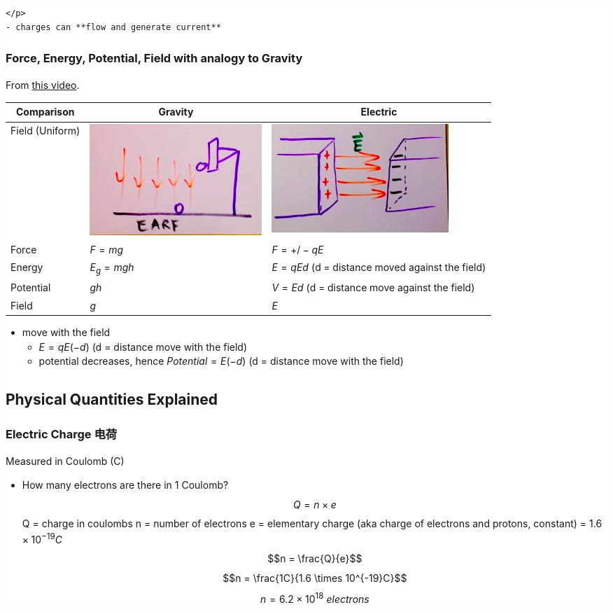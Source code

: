     </p>
    - charges can **flow and generate current**

### Force, Energy, Potential, Field with analogy to Gravity
From [this video](https://www.youtube.com/watch?v=xrQCPYsoBKk).

| Comparison      | Gravity                                     | Electric                                    |
|-----------------|---------------------------------------------|---------------------------------------------|
| Field (Uniform) | ![](assets/images/2020-09-08-17-01-47.png) | ![](assets/images/2020-09-08-17-03-07.png) |
| Force             |   $F = mg$                                          |   $F = +/-qE$                                           |
| Energy         |   $E_g = mgh$                                          |   $E = qEd$       (d = distance moved against the field)                                   |
| Potential | $gh$ | $V = Ed$ (d = distance move against the field) |
|Field| $g$  | $E$ |



- move with the field
    - $E = qE(-d)$ (d = distance move with the field)
    - potential decreases, hence $Potential = E(-d)$ (d = distance move with the field)


## Physical Quantities Explained

### Electric Charge 电荷
Measured in Coulomb (C)
- How many electrons are there in 1 Coulomb?
    $$Q = n \times e$$
    Q = charge in coulombs
    n = number of electrons
    e = elementary charge (aka charge of electrons and protons, constant) = $1.6 \times 10^{-19}C$ 
$$n = \frac{Q}{e}$$
$$n = \frac{1C}{1.6 \times 10^{-19}C}$$
$$n = 6.2 \times 10^{18} \ electrons$$
